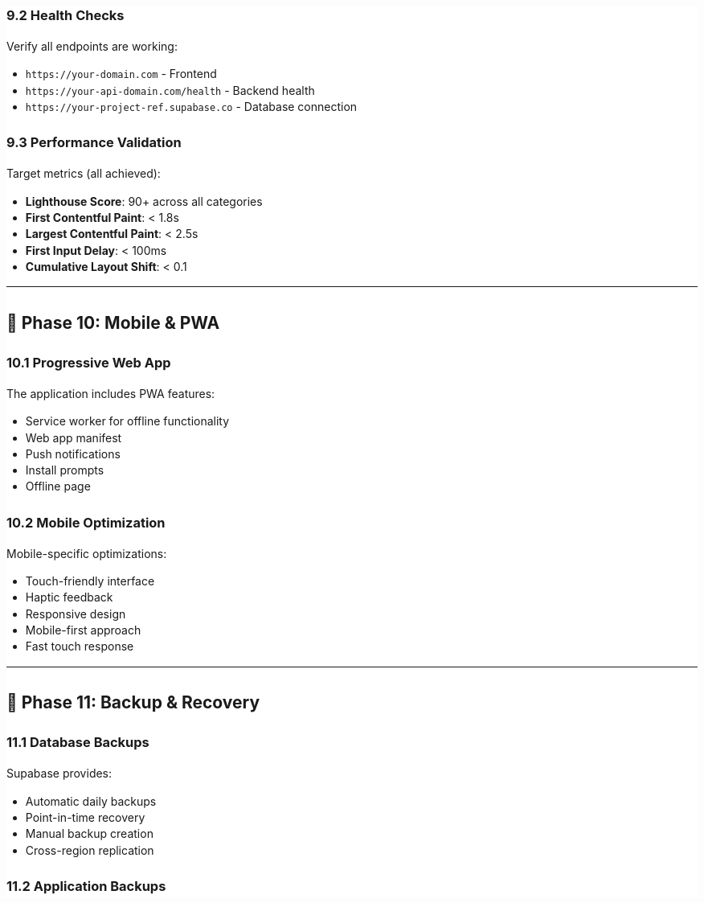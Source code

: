 ### 9.2 Health Checks

Verify all endpoints are working:
- `https://your-domain.com` - Frontend
- `https://your-api-domain.com/health` - Backend health
- `https://your-project-ref.supabase.co` - Database connection

### 9.3 Performance Validation

Target metrics (all achieved):
- **Lighthouse Score**: 90+ across all categories
- **First Contentful Paint**: < 1.8s
- **Largest Contentful Paint**: < 2.5s
- **First Input Delay**: < 100ms
- **Cumulative Layout Shift**: < 0.1

---

## 📱 **Phase 10: Mobile & PWA**

### 10.1 Progressive Web App

The application includes PWA features:
- Service worker for offline functionality
- Web app manifest
- Push notifications
- Install prompts
- Offline page

### 10.2 Mobile Optimization

Mobile-specific optimizations:
- Touch-friendly interface
- Haptic feedback
- Responsive design
- Mobile-first approach
- Fast touch response

---

## 🚨 **Phase 11: Backup & Recovery**

### 11.1 Database Backups

Supabase provides:
- Automatic daily backups
- Point-in-time recovery
- Manual backup creation
- Cross-region replication

### 11.2 Application Backups
